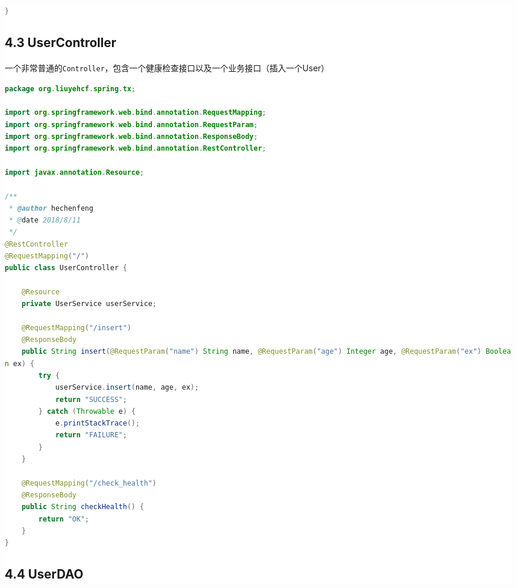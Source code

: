 ```Java
}
```

## 4.3 UserController

一个非常普通的`Controller`，包含一个健康检查接口以及一个业务接口（插入一个User）

```Java
package org.liuyehcf.spring.tx;

import org.springframework.web.bind.annotation.RequestMapping;
import org.springframework.web.bind.annotation.RequestParam;
import org.springframework.web.bind.annotation.ResponseBody;
import org.springframework.web.bind.annotation.RestController;

import javax.annotation.Resource;

/**
 * @author hechenfeng
 * @date 2018/8/11
 */
@RestController
@RequestMapping("/")
public class UserController {

    @Resource
    private UserService userService;

    @RequestMapping("/insert")
    @ResponseBody
    public String insert(@RequestParam("name") String name, @RequestParam("age") Integer age, @RequestParam("ex") Boolean ex) {
        try {
            userService.insert(name, age, ex);
            return "SUCCESS";
        } catch (Throwable e) {
            e.printStackTrace();
            return "FAILURE";
        }
    }

    @RequestMapping("/check_health")
    @ResponseBody
    public String checkHealth() {
        return "OK";
    }
}
```

## 4.4 UserDAO
